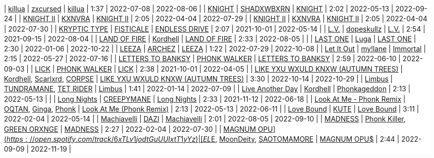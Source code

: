 | [killua](https://open.spotify.com/track/60PINd8oHZjazE0J9cuKcA) | [zxcursed](https://open.spotify.com/artist/53fwP60M1QNPDiXALVMeOs) | [killua](https://open.spotify.com/album/7JC9w4zeLz9dmkCjXOEDWs) | 1:37 | 2022-07-08 | 2022-08-06 |
| [KNIGHT](https://open.spotify.com/track/3oN1sJcKLYbc8z4tO6sjVE) | [SHADXWBXRN](https://open.spotify.com/artist/5ZzO786ViqgegCIoa28OPx) | [KNIGHT](https://open.spotify.com/album/3bAXICFyUXi62zJocAPhd3) | 2:02 | 2022-05-13 | 2022-09-24 |
| [KNIGHT II](https://open.spotify.com/track/0pEUwLBPguETGgTxsc7MVh) | [KXNVRA](https://open.spotify.com/artist/5UJkhYfIETGF5PMO0DT3aj) | [KNIGHT II](https://open.spotify.com/album/0IzmycFLWLu7X5I9FU9lrG) | 2:05 | 2022-04-04 | 2022-07-29 |
| [KNIGHT II](https://open.spotify.com/track/1tbfwWXvGQor2wu49pxUqz) | [KXNVRA](https://open.spotify.com/artist/5UJkhYfIETGF5PMO0DT3aj) | [KNIGHT II](https://open.spotify.com/album/3FXAy3k4tFYmiMPSN8yG1L) | 2:05 | 2022-04-04 | 2022-07-30 |
| [KRYPTIC TYPE](https://open.spotify.com/track/2Cge0P573ppMqoHINh6k3r) | [FISTICALE](https://open.spotify.com/artist/1uZNnOWHebXUk7jCt9llAg) | [ENDLESS DRIVE](https://open.spotify.com/album/6DmSxlBNOzxoRUilHFFr0i) | 2:07 | 2021-10-01 | 2022-05-14 |
| [L.V.](https://open.spotify.com/track/40p7aDMIgJZ6ELhfPMcCoI) | [dopeskullz](https://open.spotify.com/artist/0dNsB2HiVW3XGc31WXsIUa) | [L.V.](https://open.spotify.com/album/4bBGtuNCUaUVL662GFxjbd) | 2:54 | 2021-09-15 | 2022-08-04 |
| [LAND OF FIRE](https://open.spotify.com/track/4aYamw19Hloc6hQlJwWM1y) | [Kordhell](https://open.spotify.com/artist/2W6WP4pHQTFlbr2z9S4n54) | [LAND OF FIRE](https://open.spotify.com/album/5mug3wnRpYOjgJGi4oioQi) | 2:33 | 2022-08-05 |  |
| [LAST ONE](https://open.spotify.com/track/6XH0taXenGnqJ4qdlElbDe) | [Luga](https://open.spotify.com/artist/3BYJl9McCY35iO9F0KHoiz) | [LAST ONE](https://open.spotify.com/album/20fCMIeYP46IRXINaR7wq5) | 2:30 | 2022-01-06 | 2022-10-22 |
| [LEEZA](https://open.spotify.com/track/2xq4QHhE0fFzWL8VI41ZyI) | [ARCHEZ](https://open.spotify.com/artist/2sADpsTiKjzV9DRVDMXAeN) | [LEEZA](https://open.spotify.com/album/6Y4R4p6lLtMT1P8zGlblhs) | 1:22 | 2022-07-29 | 2022-10-08 |
| [Let It Out](https://open.spotify.com/track/7rerrh13E1nFECmB89SkdO) | [my!lane](https://open.spotify.com/artist/5AEk8UqmJ2lCUG3xke82Or) | [Immortal](https://open.spotify.com/album/5tugW18wSn34gPx3SHD1qm) | 2:15 | 2022-05-27 | 2022-07-16 |
| [LETTERS TO BANKSY](https://open.spotify.com/track/3qwlyPrjF2GJLbm7r2D2jO) | [PHONK WALKER](https://open.spotify.com/artist/4DotIIZU4xta9EFAMvO6Kx) | [LETTERS TO BANKSY](https://open.spotify.com/album/7iJ1abzYUYPnAyDUD7hBs5) | 2:59 | 2022-06-10 | 2022-09-03 |
| [LICK](https://open.spotify.com/track/4a9B0Jq0wQa3ApdnOdONlw) | [PHONK WALKER](https://open.spotify.com/artist/4DotIIZU4xta9EFAMvO6Kx) | [LICK](https://open.spotify.com/album/7mgdshP5Xlye1HnG0souvG) | 2:38 | 2021-10-01 | 2022-04-05 |
| [LIKE YXU WXULD KNXW \(AUTUMN TREES\)](https://open.spotify.com/track/75M7UJy4KmcP3ng0vICdPN) | [Kordhell](https://open.spotify.com/artist/2W6WP4pHQTFlbr2z9S4n54), [Scarlxrd](https://open.spotify.com/artist/6rYogEVj60BCIsLukpAnwr), [CORPSE](https://open.spotify.com/artist/7yntSJ6uojO3z6GFUVwhAW) | [LIKE YXU WXULD KNXW \(AUTUMN TREES\)](https://open.spotify.com/album/0SydhvaVdZzioAgD2HxuXY) | 3:30 | 2022-10-14 | 2022-10-29 |
| [Limbus](https://open.spotify.com/track/2AmdPOJE4vneIQwIXcyVOk) | [TUNDRAMANE](https://open.spotify.com/artist/3ucTA7IrKCwHk3EvnfRVOu), [TET RIDER](https://open.spotify.com/artist/0bpQ1MQepobDDXb6uxGZ8y) | [Limbus](https://open.spotify.com/album/2ZIF55OHukAUHeFcqyHr98) | 1:41 | 2022-01-14 | 2022-07-09 |
| [Live Another Day](https://open.spotify.com/track/34lfu3S4fIcKZRNXzbdbo7) | [Kordhell](https://open.spotify.com/artist/2W6WP4pHQTFlbr2z9S4n54) | [Phonkageddon](https://open.spotify.com/album/3mBLmOCKHY1MAOD8fYmffg) | 2:13 | 2022-05-13 |  |
| [Long Nights](https://open.spotify.com/track/1cek3DyJrBWPlbqjvdBqqh) | [CREEPYMANE](https://open.spotify.com/artist/4iS0O9GXC7newvIHGqgaEz) | [Long Nights](https://open.spotify.com/album/32ebfNu2IowhiAq5VuBeCb) | 2:33 | 2021-11-12 | 2022-06-18 |
| [Look At Me \- Phonk Remix](https://open.spotify.com/track/7x1R2YjaET4qX1IOOM11S4) | [OQTAN](https://open.spotify.com/artist/0sW5E8JJy5gBqGZxDAlS4s), [Ginga](https://open.spotify.com/artist/3Ht6LI9tAjInNAosJnYZSU), [Phonk](https://open.spotify.com/artist/3kXvE7gEBfGkwDaknMngF7) | [Look At Me \(Phonk Remix\)](https://open.spotify.com/album/1N5WhbH0O1uhl4IvlSa92D) | 2:13 | 2022-05-13 | 2022-06-11 |
| [Love Bound](https://open.spotify.com/track/6SBvZsLtZY8oRwAvPfSRcc) | [KUTE](https://open.spotify.com/artist/0S1mAPM0pgJZil5FCqhQTX) | [Love Bound](https://open.spotify.com/album/5OxjqpaOnjbVZlNi07ZJoD) | 3:11 | 2022-02-04 | 2022-05-14 |
| [Machiavelli](https://open.spotify.com/track/70U2jTJb22sGH2qVYLZJQ0) | [DAZI](https://open.spotify.com/artist/2bUeVsRE7j8IL8NqTpGPRf) | [Machiavelli](https://open.spotify.com/album/52B9z7TUl4OI2ACFBGoY0C) | 2:01 | 2022-08-05 | 2022-09-10 |
| [MADNESS](https://open.spotify.com/track/6iZh7kG2Bjt3DHmnWcc0ov) | [Phonk Killer](https://open.spotify.com/artist/4Xpfcr6PHXIPeoCBlXNwtC), [GREEN ORXNGE](https://open.spotify.com/artist/57QsdaQhaRhRruISmg7W2G) | [MADNESS](https://open.spotify.com/album/2YHvfutjzC1HDdkFY45ksr) | 2:27 | 2022-02-04 | 2022-07-30 |
| [MAGNUM OPU$](https://open.spotify.com/track/6xTLv1jodtGuUUIxtT1yYz) | [EL$E](https://open.spotify.com/artist/36zaLvAR3hvPMtlSqgQs2i), [MoonDeity](https://open.spotify.com/artist/5ja9cfKWW8Zj9aloyK8WuY), [SAOTOMAMORE](https://open.spotify.com/artist/4MxJYU17fdqZ9tzK1d7aeM) | [MAGNUM OPU$](https://open.spotify.com/album/2SzzFkS6o5yARaOGUhWCZs) | 2:44 | 2022-09-09 | 2022-11-19 |